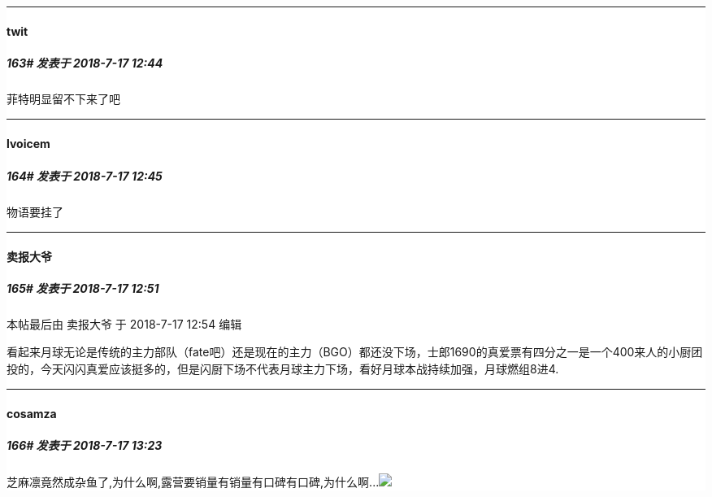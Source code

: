 




-----

####  twit  
##### 163#       发表于 2018-7-17 12:44




菲特明显留不下来了吧







-----

####  lvoicem  
##### 164#       发表于 2018-7-17 12:45




物语要挂了







-----

####  卖报大爷  
##### 165#       发表于 2018-7-17 12:51



 本帖最后由 卖报大爷 于 2018-7-17 12:54 编辑 

看起来月球无论是传统的主力部队（fate吧）还是现在的主力（BGO）都还没下场，士郎1690的真爱票有四分之一是一个400来人的小厨团投的，今天闪闪真爱应该挺多的，但是闪厨下场不代表月球主力下场，看好月球本战持续加强，月球燃组8进4.







-----

####  cosamza  
##### 166#       发表于 2018-7-17 13:23




芝麻凛竟然成杂鱼了,为什么啊,露营要销量有销量有口碑有口碑,为什么啊...<img src="https://static.saraba1st.com/image/smiley/face2017/152.png" referrerpolicy="no-referrer">





